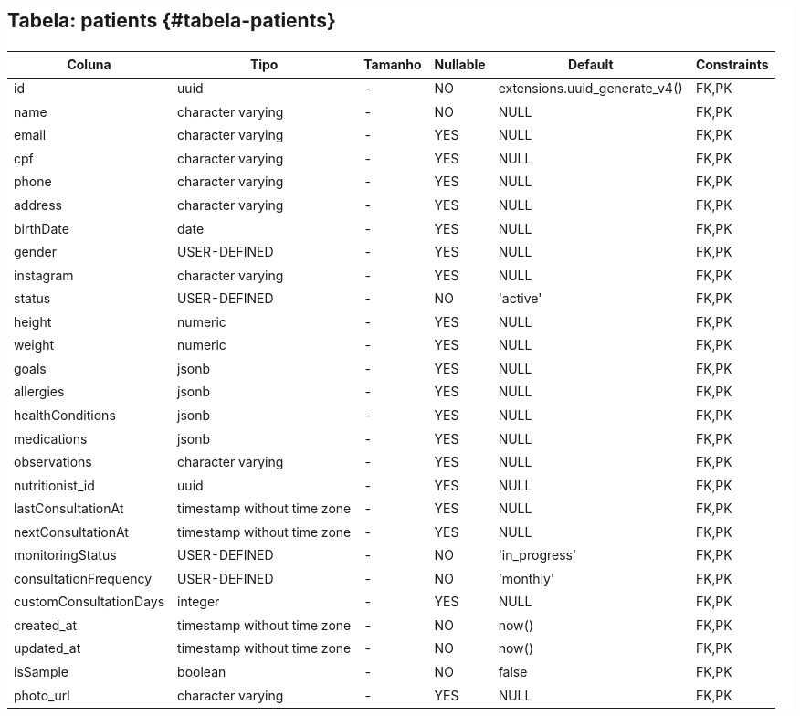 ## Tabela: patients {#tabela-patients}

| Coluna | Tipo | Tamanho | Nullable | Default | Constraints |
|--------|------|----------|----------|----------|------------|
| id | uuid | - | NO | extensions.uuid_generate_v4() | FK,PK |
| name | character varying | - | NO | NULL | FK,PK |
| email | character varying | - | YES | NULL | FK,PK |
| cpf | character varying | - | YES | NULL | FK,PK |
| phone | character varying | - | YES | NULL | FK,PK |
| address | character varying | - | YES | NULL | FK,PK |
| birthDate | date | - | YES | NULL | FK,PK |
| gender | USER-DEFINED | - | YES | NULL | FK,PK |
| instagram | character varying | - | YES | NULL | FK,PK |
| status | USER-DEFINED | - | NO | 'active' | FK,PK |
| height | numeric | - | YES | NULL | FK,PK |
| weight | numeric | - | YES | NULL | FK,PK |
| goals | jsonb | - | YES | NULL | FK,PK |
| allergies | jsonb | - | YES | NULL | FK,PK |
| healthConditions | jsonb | - | YES | NULL | FK,PK |
| medications | jsonb | - | YES | NULL | FK,PK |
| observations | character varying | - | YES | NULL | FK,PK |
| nutritionist_id | uuid | - | YES | NULL | FK,PK |
| lastConsultationAt | timestamp without time zone | - | YES | NULL | FK,PK |
| nextConsultationAt | timestamp without time zone | - | YES | NULL | FK,PK |
| monitoringStatus | USER-DEFINED | - | NO | 'in_progress' | FK,PK |
| consultationFrequency | USER-DEFINED | - | NO | 'monthly' | FK,PK |
| customConsultationDays | integer | - | YES | NULL | FK,PK |
| created_at | timestamp without time zone | - | NO | now() | FK,PK |
| updated_at | timestamp without time zone | - | NO | now() | FK,PK |
| isSample | boolean | - | NO | false | FK,PK |
| photo_url | character varying | - | YES | NULL | FK,PK |
